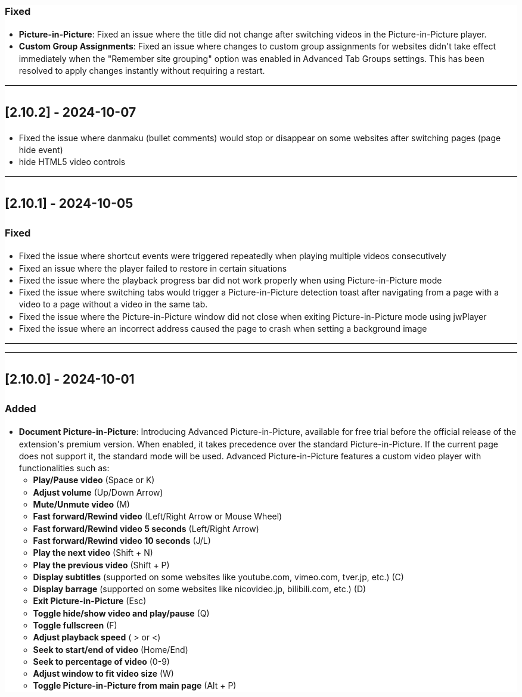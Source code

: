 ### Fixed
- **Picture-in-Picture**: Fixed an issue where the title did not change after switching videos in the Picture-in-Picture player.
- **Custom Group Assignments**: Fixed an issue where changes to custom group assignments for websites didn't take effect immediately when the "Remember site grouping" option was enabled in Advanced Tab Groups settings. This has been resolved to apply changes instantly without requiring a restart.

----

## [2.10.2] - 2024-10-07

- Fixed the issue where danmaku (bullet comments) would stop or disappear on some websites after switching pages (page hide event)
- hide HTML5 video controls

----
## [2.10.1] - 2024-10-05

### Fixed
- Fixed the issue where shortcut events were triggered repeatedly when playing multiple videos consecutively
- Fixed an issue where the player failed to restore in certain situations
- Fixed the issue where the playback progress bar did not work properly when using Picture-in-Picture mode
- Fixed the issue where switching tabs would trigger a Picture-in-Picture detection toast after navigating from a page with a video to a page without a video in the same tab.
- Fixed the issue where the Picture-in-Picture window did not close when exiting Picture-in-Picture mode using jwPlayer
- Fixed the issue where an incorrect address caused the page to crash when setting a background image

----
----
## [2.10.0] - 2024-10-01

### Added
- **Document Picture-in-Picture**: Introducing Advanced Picture-in-Picture, available for free trial before the official release of the extension's premium version. When enabled, it takes precedence over the standard Picture-in-Picture. If the current page does not support it, the standard mode will be used. Advanced Picture-in-Picture features a custom video player with functionalities such as:
  * **Play/Pause video** (Space or K)
  * **Adjust volume** (Up/Down Arrow)
  * **Mute/Unmute video** (M)
  * **Fast forward/Rewind video** (Left/Right Arrow or Mouse Wheel)
  * **Fast forward/Rewind video 5 seconds** (Left/Right Arrow)
  * **Fast forward/Rewind video 10 seconds** (J/L)
  * **Play the next video** (Shift + N)
  * **Play the previous video** (Shift + P)
  * **Display subtitles** (supported on some websites like youtube.com, vimeo.com, tver.jp, etc.) (C)
  * **Display barrage** (supported on some websites like nicovideo.jp, bilibili.com, etc.) (D)
  * **Exit Picture-in-Picture** (Esc)
  * **Toggle hide/show video and play/pause** (Q)
  * **Toggle fullscreen** (F)
  * **Adjust playback speed** ( > or <)
  * **Seek to start/end of video** (Home/End)
  * **Seek to percentage of video** (0-9)
  * **Adjust window to fit video size** (W)
  * **Toggle Picture-in-Picture from main page** (Alt + P)
  